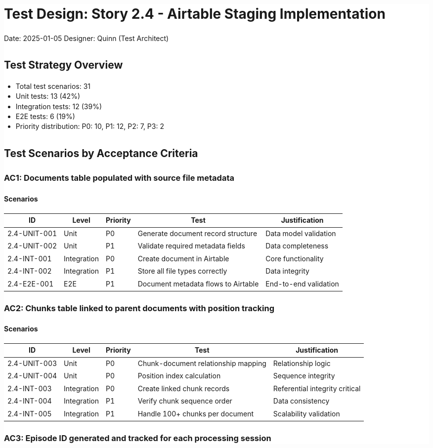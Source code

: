 # Test Design: Story 2.4 - Airtable Staging Implementation

Date: 2025-01-05
Designer: Quinn (Test Architect)

## Test Strategy Overview

- Total test scenarios: 31
- Unit tests: 13 (42%)
- Integration tests: 12 (39%)
- E2E tests: 6 (19%)
- Priority distribution: P0: 10, P1: 12, P2: 7, P3: 2

## Test Scenarios by Acceptance Criteria

### AC1: Documents table populated with source file metadata

#### Scenarios

| ID           | Level       | Priority | Test                                      | Justification                         |
| ------------ | ----------- | -------- | ----------------------------------------- | ------------------------------------- |
| 2.4-UNIT-001 | Unit        | P0       | Generate document record structure       | Data model validation                 |
| 2.4-UNIT-002 | Unit        | P1       | Validate required metadata fields        | Data completeness                     |
| 2.4-INT-001  | Integration | P0       | Create document in Airtable              | Core functionality                    |
| 2.4-INT-002  | Integration | P1       | Store all file types correctly           | Data integrity                        |
| 2.4-E2E-001  | E2E         | P1       | Document metadata flows to Airtable     | End-to-end validation                 |

### AC2: Chunks table linked to parent documents with position tracking

#### Scenarios

| ID           | Level       | Priority | Test                                      | Justification                         |
| ------------ | ----------- | -------- | ----------------------------------------- | ------------------------------------- |
| 2.4-UNIT-003 | Unit        | P0       | Chunk-document relationship mapping      | Relationship logic                    |
| 2.4-UNIT-004 | Unit        | P0       | Position index calculation               | Sequence integrity                    |
| 2.4-INT-003  | Integration | P0       | Create linked chunk records              | Referential integrity critical       |
| 2.4-INT-004  | Integration | P1       | Verify chunk sequence order              | Data consistency                      |
| 2.4-INT-005  | Integration | P1       | Handle 100+ chunks per document         | Scalability validation                |

### AC3: Episode ID generated and tracked for each processing session
